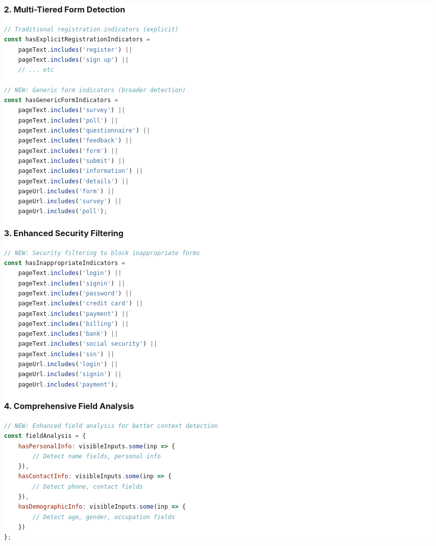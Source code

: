 ### 2. Multi-Tiered Form Detection
```javascript
// Traditional registration indicators (explicit)
const hasExplicitRegistrationIndicators = 
    pageText.includes('register') || 
    pageText.includes('sign up') || 
    // ... etc

// NEW: Generic form indicators (broader detection)
const hasGenericFormIndicators = 
    pageText.includes('survey') ||
    pageText.includes('poll') ||
    pageText.includes('questionnaire') ||
    pageText.includes('feedback') ||
    pageText.includes('form') ||
    pageText.includes('submit') ||
    pageText.includes('information') ||
    pageText.includes('details') ||
    pageUrl.includes('form') ||
    pageUrl.includes('survey') ||
    pageUrl.includes('poll');
```

### 3. Enhanced Security Filtering
```javascript
// NEW: Security filtering to block inappropriate forms
const hasInappropriateIndicators = 
    pageText.includes('login') ||
    pageText.includes('signin') ||
    pageText.includes('password') ||
    pageText.includes('credit card') ||
    pageText.includes('payment') ||
    pageText.includes('billing') ||
    pageText.includes('bank') ||
    pageText.includes('social security') ||
    pageText.includes('ssn') ||
    pageUrl.includes('login') ||
    pageUrl.includes('signin') ||
    pageUrl.includes('payment');
```

### 4. Comprehensive Field Analysis
```javascript
// NEW: Enhanced field analysis for better context detection
const fieldAnalysis = {
    hasPersonalInfo: visibleInputs.some(inp => {
        // Detect name fields, personal info
    }),
    hasContactInfo: visibleInputs.some(inp => {
        // Detect phone, contact fields
    }),
    hasDemographicInfo: visibleInputs.some(inp => {
        // Detect age, gender, occupation fields
    })
};
```
